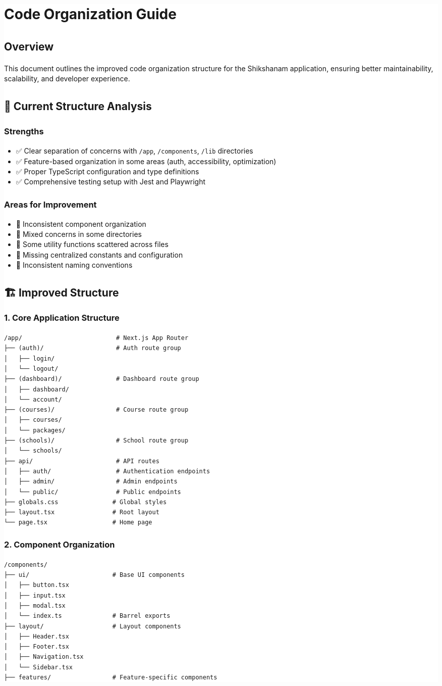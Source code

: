 # Code Organization Guide

## Overview
This document outlines the improved code organization structure for the Shikshanam application, ensuring better maintainability, scalability, and developer experience.

## 📁 **Current Structure Analysis**

### **Strengths**
- ✅ Clear separation of concerns with `/app`, `/components`, `/lib` directories
- ✅ Feature-based organization in some areas (auth, accessibility, optimization)
- ✅ Proper TypeScript configuration and type definitions
- ✅ Comprehensive testing setup with Jest and Playwright

### **Areas for Improvement**
- 🔄 Inconsistent component organization
- 🔄 Mixed concerns in some directories
- 🔄 Some utility functions scattered across files
- 🔄 Missing centralized constants and configuration
- 🔄 Inconsistent naming conventions

## 🏗️ **Improved Structure**

### **1. Core Application Structure**
```
/app/                          # Next.js App Router
├── (auth)/                    # Auth route group
│   ├── login/
│   └── logout/
├── (dashboard)/               # Dashboard route group
│   ├── dashboard/
│   └── account/
├── (courses)/                 # Course route group
│   ├── courses/
│   └── packages/
├── (schools)/                 # School route group
│   └── schools/
├── api/                       # API routes
│   ├── auth/                  # Authentication endpoints
│   ├── admin/                 # Admin endpoints
│   └── public/                # Public endpoints
├── globals.css               # Global styles
├── layout.tsx                # Root layout
└── page.tsx                  # Home page
```

### **2. Component Organization**
```
/components/
├── ui/                       # Base UI components
│   ├── button.tsx
│   ├── input.tsx
│   ├── modal.tsx
│   └── index.ts              # Barrel exports
├── layout/                   # Layout components
│   ├── Header.tsx
│   ├── Footer.tsx
│   ├── Navigation.tsx
│   └── Sidebar.tsx
├── features/                 # Feature-specific components
```